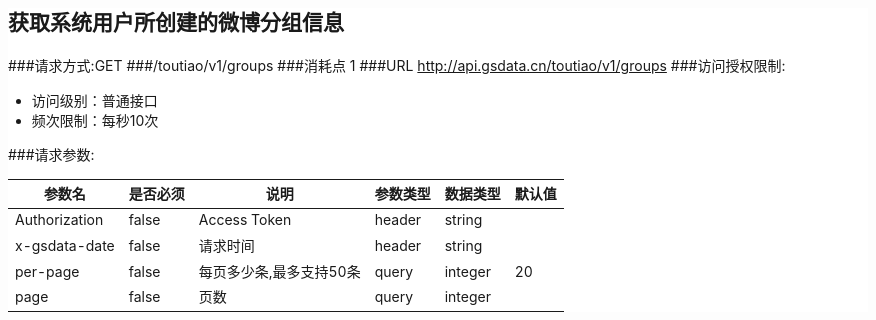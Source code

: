


##	获取系统用户所创建的微博分组信息
###请求方式:GET
###/toutiao/v1/groups
###消耗点	1
###URL	http://api.gsdata.cn/toutiao/v1/groups
###访问授权限制:	

* 访问级别：普通接口	
* 频次限制：每秒10次


###请求参数:

<table class="table" width="100%" border="0" cellpadding="0" cellspacing="0">
    <colgroup>
        <col width="">
        <col width="">
        <col width="">
        <col width="">
        <col width="">
        <col width="">
    </colgroup>
    <thead>
    <tr>
        <th>参数名</th>
        <th>是否必须</th>
        <th>说明</th>
        <th>参数类型</th>
        <th>数据类型</th>
        <th>默认值</th>
    </tr>
    </thead>
    <tbody>
                                <tr>
        <td>Authorization</td>
        <td>false</td>
        <td>Access Token</td>
        <td>header</td>
        <td>string</td>
        <td></td>
    </tr>
                                <tr>
        <td>x-gsdata-date</td>
        <td>false</td>
        <td>请求时间</td>
        <td>header</td>
        <td>string</td>
        <td></td>
    </tr>
                                <tr>
        <td>per-page</td>
        <td>false</td>
        <td>每页多少条,最多支持50条</td>
        <td>query</td>
        <td>integer</td>
        <td>20</td>
    </tr>
                                <tr>
        <td>page</td>
        <td>false</td>
        <td>页数</td>
        <td>query</td>
        <td>integer</td>